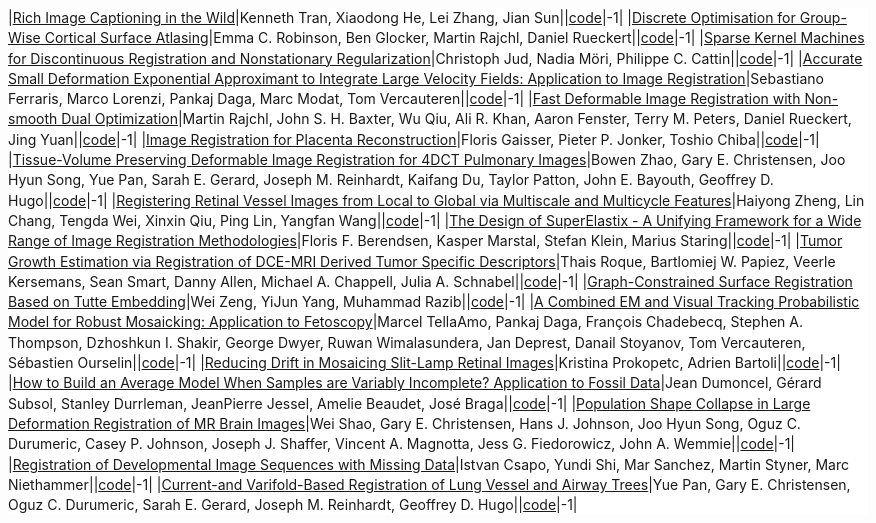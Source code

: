 |[Rich Image Captioning in the Wild](https://doi.org/10.1109/CVPRW.2016.61)|Kenneth Tran, Xiaodong He, Lei Zhang, Jian Sun||[code](https://paperswithcode.com/search?q_meta=&q_type=&q=Rich+Image+Captioning+in+the+Wild)|-1|
|[Discrete Optimisation for Group-Wise Cortical Surface Atlasing](https://doi.org/10.1109/CVPRW.2016.62)|Emma C. Robinson, Ben Glocker, Martin Rajchl, Daniel Rueckert||[code](https://paperswithcode.com/search?q_meta=&q_type=&q=Discrete+Optimisation+for+Group-Wise+Cortical+Surface+Atlasing)|-1|
|[Sparse Kernel Machines for Discontinuous Registration and Nonstationary Regularization](https://doi.org/10.1109/CVPRW.2016.63)|Christoph Jud, Nadia Möri, Philippe C. Cattin||[code](https://paperswithcode.com/search?q_meta=&q_type=&q=Sparse+Kernel+Machines+for+Discontinuous+Registration+and+Nonstationary+Regularization)|-1|
|[Accurate Small Deformation Exponential Approximant to Integrate Large Velocity Fields: Application to Image Registration](https://doi.org/10.1109/CVPRW.2016.64)|Sebastiano Ferraris, Marco Lorenzi, Pankaj Daga, Marc Modat, Tom Vercauteren||[code](https://paperswithcode.com/search?q_meta=&q_type=&q=Accurate+Small+Deformation+Exponential+Approximant+to+Integrate+Large+Velocity+Fields:+Application+to+Image+Registration)|-1|
|[Fast Deformable Image Registration with Non-smooth Dual Optimization](https://doi.org/10.1109/CVPRW.2016.65)|Martin Rajchl, John S. H. Baxter, Wu Qiu, Ali R. Khan, Aaron Fenster, Terry M. Peters, Daniel Rueckert, Jing Yuan||[code](https://paperswithcode.com/search?q_meta=&q_type=&q=Fast+Deformable+Image+Registration+with+Non-smooth+Dual+Optimization)|-1|
|[Image Registration for Placenta Reconstruction](https://doi.org/10.1109/CVPRW.2016.66)|Floris Gaisser, Pieter P. Jonker, Toshio Chiba||[code](https://paperswithcode.com/search?q_meta=&q_type=&q=Image+Registration+for+Placenta+Reconstruction)|-1|
|[Tissue-Volume Preserving Deformable Image Registration for 4DCT Pulmonary Images](https://doi.org/10.1109/CVPRW.2016.67)|Bowen Zhao, Gary E. Christensen, Joo Hyun Song, Yue Pan, Sarah E. Gerard, Joseph M. Reinhardt, Kaifang Du, Taylor Patton, John E. Bayouth, Geoffrey D. Hugo||[code](https://paperswithcode.com/search?q_meta=&q_type=&q=Tissue-Volume+Preserving+Deformable+Image+Registration+for+4DCT+Pulmonary+Images)|-1|
|[Registering Retinal Vessel Images from Local to Global via Multiscale and Multicycle Features](https://doi.org/10.1109/CVPRW.2016.68)|Haiyong Zheng, Lin Chang, Tengda Wei, Xinxin Qiu, Ping Lin, Yangfan Wang||[code](https://paperswithcode.com/search?q_meta=&q_type=&q=Registering+Retinal+Vessel+Images+from+Local+to+Global+via+Multiscale+and+Multicycle+Features)|-1|
|[The Design of SuperElastix - A Unifying Framework for a Wide Range of Image Registration Methodologies](https://doi.org/10.1109/CVPRW.2016.69)|Floris F. Berendsen, Kasper Marstal, Stefan Klein, Marius Staring||[code](https://paperswithcode.com/search?q_meta=&q_type=&q=The+Design+of+SuperElastix+-+A+Unifying+Framework+for+a+Wide+Range+of+Image+Registration+Methodologies)|-1|
|[Tumor Growth Estimation via Registration of DCE-MRI Derived Tumor Specific Descriptors](https://doi.org/10.1109/CVPRW.2016.70)|Thais Roque, Bartlomiej W. Papiez, Veerle Kersemans, Sean Smart, Danny Allen, Michael A. Chappell, Julia A. Schnabel||[code](https://paperswithcode.com/search?q_meta=&q_type=&q=Tumor+Growth+Estimation+via+Registration+of+DCE-MRI+Derived+Tumor+Specific+Descriptors)|-1|
|[Graph-Constrained Surface Registration Based on Tutte Embedding](https://doi.org/10.1109/CVPRW.2016.71)|Wei Zeng, YiJun Yang, Muhammad Razib||[code](https://paperswithcode.com/search?q_meta=&q_type=&q=Graph-Constrained+Surface+Registration+Based+on+Tutte+Embedding)|-1|
|[A Combined EM and Visual Tracking Probabilistic Model for Robust Mosaicking: Application to Fetoscopy](https://doi.org/10.1109/CVPRW.2016.72)|Marcel TellaAmo, Pankaj Daga, François Chadebecq, Stephen A. Thompson, Dzhoshkun I. Shakir, George Dwyer, Ruwan Wimalasundera, Jan Deprest, Danail Stoyanov, Tom Vercauteren, Sébastien Ourselin||[code](https://paperswithcode.com/search?q_meta=&q_type=&q=A+Combined+EM+and+Visual+Tracking+Probabilistic+Model+for+Robust+Mosaicking:+Application+to+Fetoscopy)|-1|
|[Reducing Drift in Mosaicing Slit-Lamp Retinal Images](https://doi.org/10.1109/CVPRW.2016.73)|Kristina Prokopetc, Adrien Bartoli||[code](https://paperswithcode.com/search?q_meta=&q_type=&q=Reducing+Drift+in+Mosaicing+Slit-Lamp+Retinal+Images)|-1|
|[How to Build an Average Model When Samples are Variably Incomplete? Application to Fossil Data](https://doi.org/10.1109/CVPRW.2016.74)|Jean Dumoncel, Gérard Subsol, Stanley Durrleman, JeanPierre Jessel, Amelie Beaudet, José Braga||[code](https://paperswithcode.com/search?q_meta=&q_type=&q=How+to+Build+an+Average+Model+When+Samples+are+Variably+Incomplete?+Application+to+Fossil+Data)|-1|
|[Population Shape Collapse in Large Deformation Registration of MR Brain Images](https://doi.org/10.1109/CVPRW.2016.75)|Wei Shao, Gary E. Christensen, Hans J. Johnson, Joo Hyun Song, Oguz C. Durumeric, Casey P. Johnson, Joseph J. Shaffer, Vincent A. Magnotta, Jess G. Fiedorowicz, John A. Wemmie||[code](https://paperswithcode.com/search?q_meta=&q_type=&q=Population+Shape+Collapse+in+Large+Deformation+Registration+of+MR+Brain+Images)|-1|
|[Registration of Developmental Image Sequences with Missing Data](https://doi.org/10.1109/CVPRW.2016.76)|Istvan Csapo, Yundi Shi, Mar Sanchez, Martin Styner, Marc Niethammer||[code](https://paperswithcode.com/search?q_meta=&q_type=&q=Registration+of+Developmental+Image+Sequences+with+Missing+Data)|-1|
|[Current-and Varifold-Based Registration of Lung Vessel and Airway Trees](https://doi.org/10.1109/CVPRW.2016.77)|Yue Pan, Gary E. Christensen, Oguz C. Durumeric, Sarah E. Gerard, Joseph M. Reinhardt, Geoffrey D. Hugo||[code](https://paperswithcode.com/search?q_meta=&q_type=&q=Current-and+Varifold-Based+Registration+of+Lung+Vessel+and+Airway+Trees)|-1|
